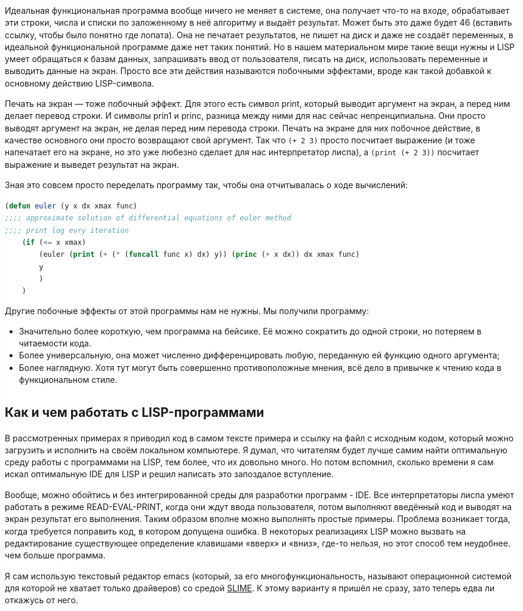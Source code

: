 Идеальная функциональная программа вообще ничего не меняет в системе, она получает что-то на входе, обрабатывает эти строки, числа и списки по заложенному в  неё алгоритму и выдаёт результат. Может быть это даже будет 46 (вставить ссылку, чтобы было понятно где лопата). Она не печатает результатов, не пишет на диск и даже не создаёт переменных, в идеальной функциональной программе даже нет таких понятий. Но в нашем материальном мире такие вещи нужны и LISP умеет обращаться к базам данных, запрашивать ввод от пользователя, писать на диск, использовать переменные и выводить данные на экран. Просто все эти действия называются побочными эффектами, вроде как такой добавкой к основному действию LISP-символа.

Печать на экран — тоже побочный эффект. Для этого есть символ print, который выводит аргумент на экран, а перед ним делает перевод строки. И символы prin1 и princ, разница между ними для нас сейчас непренципиальна. Они просто выводят аргумент на экран, не делая перед ним перевода строки. Печать на экране для них побочное действие, в качестве основного они просто возвращают свой аргумент. Так что `(+ 2 3)` просто посчитает выражение (и тоже напечатает его на экране, но это уже любезно сделает для нас интерпретатор лиспа), а `(print (+ 2 3))` посчитает выражение и выведет результат на экран.

Зная это совсем просто переделать программу так, чтобы она отчитывалась о ходе вычислений:

```lisp
(defun euler (y x dx xmax func)
;;;; approximate solution of differential equations of euler method
;;;; print log evry iteration
    (if (<= x xmax)
        (euler (print (+ (* (funcall func x) dx) y)) (princ (+ x dx)) dx xmax func)
        y
        )
    )
```

Другие побочные эффекты от этой программы нам не нужны. Мы получили программу:

- Значительно более короткую, чем программа на бейсике. Её можно сократить до одной строки, но потеряем в читаемости кода.
- Более универсальную, она может численно дифференцировать любую, переданную ей функцию одного аргумента;
- Более наглядную. Хотя тут могут быть совершенно противоположные мнения, всё дело в привычке к чтению кода в функциональном стиле.

## Как и чем работать с LISP-программами

В рассмотренных примерах я приводил код в самом тексте примера и ссылку на файл с исходным кодом, который можно загрузить и исполнить на своём локальном компьютере. Я думал, что читателям будет лучше самим найти оптимальную среду работы с программами на LISP, тем более, что их довольно много. Но потом вспомнил, сколько времени я сам искал оптимальную IDE для LISP и решил написать это запоздалое вступление.

Вообще, можно обойтись и без интегрированной среды для разработки программ  - IDE. Все интерпретаторы лиспа умеют работать в режиме READ-EVAL-PRINT, когда они ждут ввода пользователя, потом выполняют введённый код и выводят на экран результат его выполнения. Таким образом вполне можно выполнять простые примеры. Проблема возникает тогда, когда требуется поправить код, в котором допущена ошибка. В некоторых реализациях LISP можно вызвать на редактирование   существующее определение клавишами «вверх» и «вниз», где-то нельзя, но этот способ тем неудобнее. чем больше программа.

Я сам использую текстовый редактор emacs (который, за его многофункциональность, называют операционной системой для которой не хватает только драйверов) со средой [SLIME](https://common-lisp.net/project/slime/). К этому варианту я пришёл не сразу, зато теперь едва ли откажусь от него.
